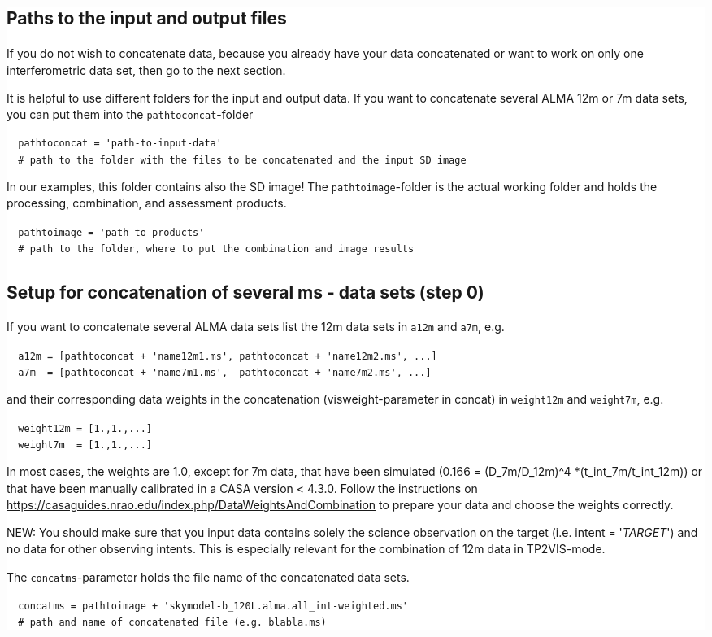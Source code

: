 
## Paths to the input and output files

If you do not wish to concatenate data, because you already have your data concatenated or want to work on only one interferometric data set, then go to the next section.

It is helpful to use different folders for the input and output data. If you want to concatenate several ALMA 12m or 7m data sets, you can put them into the ``pathtoconcat``-folder

      pathtoconcat = 'path-to-input-data'  
      # path to the folder with the files to be concatenated and the input SD image

In our examples, this folder contains also the SD image!
The ``pathtoimage``-folder is the actual working folder and holds the processing, combination, and assessment products.

      pathtoimage = 'path-to-products'                         
      # path to the folder, where to put the combination and image results
 
 
## Setup for concatenation of several ms - data sets (step 0)
 
If you want to concatenate several ALMA data sets list the 12m data sets in ``a12m`` and ``a7m``, e.g.

      a12m = [pathtoconcat + 'name12m1.ms', pathtoconcat + 'name12m2.ms', ...]
      a7m  = [pathtoconcat + 'name7m1.ms',  pathtoconcat + 'name7m2.ms', ...]

and their corresponding data weights in the concatenation (visweight-parameter in concat) in ``weight12m`` and ``weight7m``, e.g.

      weight12m = [1.,1.,...]
      weight7m  = [1.,1.,...]

In most cases, the weights are 1.0, except for 7m data, that have been simulated (0.166 = (D_7m/D_12m)^4 *(t_int_7m/t_int_12m)) or that have been manually calibrated in a CASA version < 4.3.0. Follow the instructions on https://casaguides.nrao.edu/index.php/DataWeightsAndCombination to prepare your data and choose the weights correctly. 

NEW: You should make sure that you input data contains solely the science observation on the target (i.e. intent = '*TARGET*') and no data for other observing intents. This is especially relevant for the combination of 12m data in TP2VIS-mode.

The ``concatms``-parameter holds the file name of the concatenated data sets.

      concatms = pathtoimage + 'skymodel-b_120L.alma.all_int-weighted.ms'       
      # path and name of concatenated file (e.g. blabla.ms)

